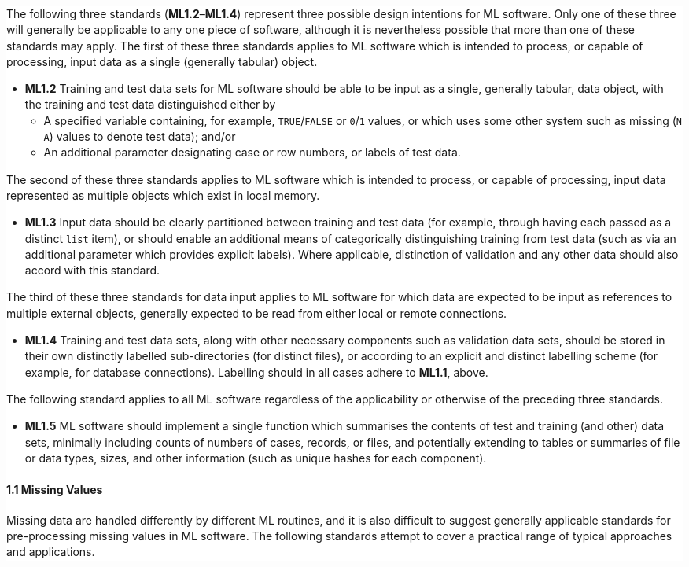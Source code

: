 
The following three standards (**ML1.2**–**ML1.4**) represent three
possible design intentions for ML software. Only one of these three will
generally be applicable to any one piece of software, although it is
nevertheless possible that more than one of these standards may apply.
The first of these three standards applies to ML software which is
intended to process, or capable of processing, input data as a single
(generally tabular) object.

-   **ML1.2** Training and test data sets for ML software should be able
    to be input as a single, generally tabular, data object, with the
    training and test data distinguished either by
    -   A specified variable containing, for example, `TRUE`/`FALSE` or
        `0`/`1` values, or which uses some other system such as missing
        (`NA`) values to denote test data); and/or
    -   An additional parameter designating case or row numbers, or
        labels of test data.

The second of these three standards applies to ML software which is
intended to process, or capable of processing, input data represented as
multiple objects which exist in local memory.

-   **ML1.3** Input data should be clearly partitioned between training
    and test data (for example, through having each passed as a distinct
    `list` item), or should enable an additional means of categorically
    distinguishing training from test data (such as via an additional
    parameter which provides explicit labels). Where applicable,
    distinction of validation and any other data should also accord with
    this standard.

The third of these three standards for data input applies to ML software
for which data are expected to be input as references to multiple
external objects, generally expected to be read from either local or
remote connections.

-   **ML1.4** Training and test data sets, along with other necessary
    components such as validation data sets, should be stored in their
    own distinctly labelled sub-directories (for distinct files), or
    according to an explicit and distinct labelling scheme (for example,
    for database connections). Labelling should in all cases adhere to
    **ML1.1**, above.

The following standard applies to all ML software regardless of the
applicability or otherwise of the preceding three standards.

-   **ML1.5** ML software should implement a single function which
    summarises the contents of test and training (and other) data sets,
    minimally including counts of numbers of cases, records, or files,
    and potentially extending to tables or summaries of file or data
    types, sizes, and other information (such as unique hashes for each
    component).

#### 1.1 Missing Values

Missing data are handled differently by different ML routines, and it is
also difficult to suggest generally applicable standards for
pre-processing missing values in ML software. The following standards
attempt to cover a practical range of typical approaches and
applications.
